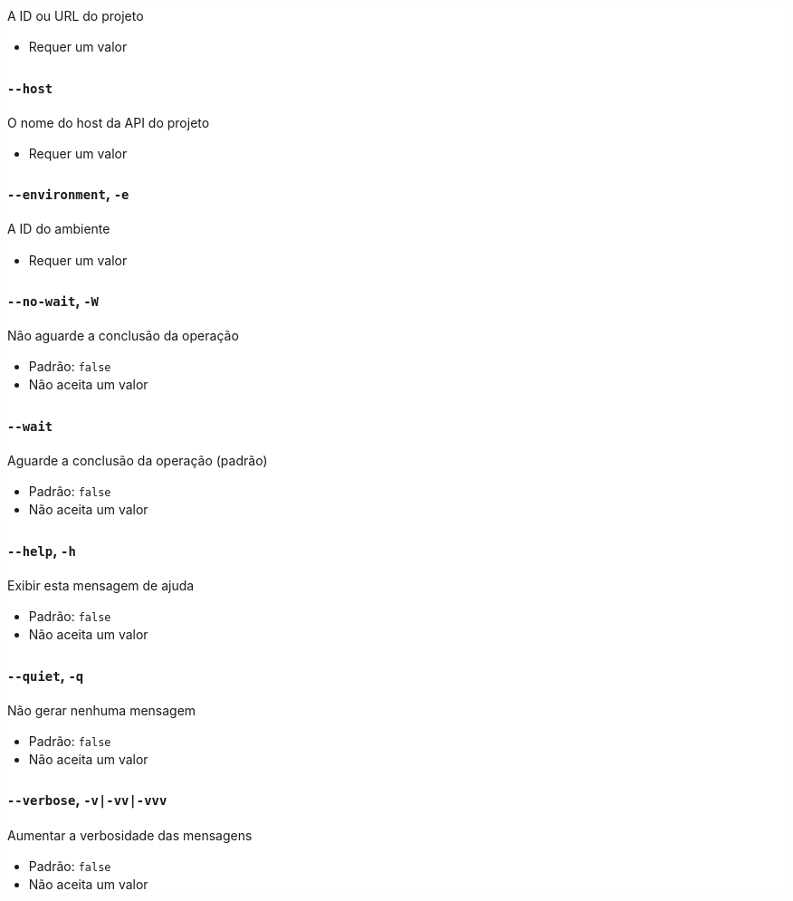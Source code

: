 A ID ou URL do projeto
- Requer um valor


### `--host`

O nome do host da API do projeto
- Requer um valor



### `--environment`, `-e`



A ID do ambiente
- Requer um valor



### `--no-wait`, `-W`



Não aguarde a conclusão da operação
- Padrão: `false`
- Não aceita um valor


### `--wait`

Aguarde a conclusão da operação (padrão)
- Padrão: `false`
- Não aceita um valor



### `--help`, `-h`



Exibir esta mensagem de ajuda
- Padrão: `false`
- Não aceita um valor



### `--quiet`, `-q`



Não gerar nenhuma mensagem
- Padrão: `false`
- Não aceita um valor



### `--verbose`, `-v|-vv|-vvv`



Aumentar a verbosidade das mensagens
- Padrão: `false`
- Não aceita um valor
